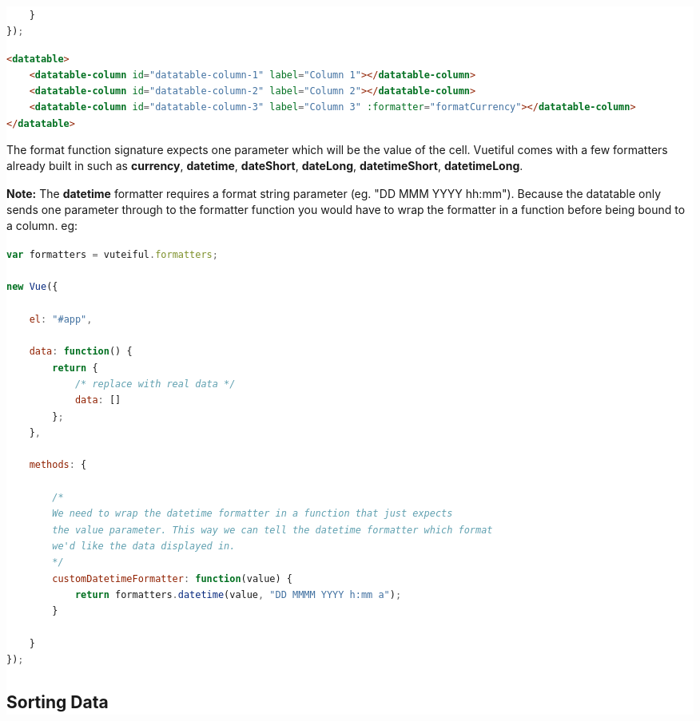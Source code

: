 ```javascript
    }
});
```

```html
<datatable>
    <datatable-column id="datatable-column-1" label="Column 1"></datatable-column>
    <datatable-column id="datatable-column-2" label="Column 2"></datatable-column>
    <datatable-column id="datatable-column-3" label="Column 3" :formatter="formatCurrency"></datatable-column>
</datatable>
```

The format function signature expects one parameter which will be the value of the cell. Vuetiful comes with a few formatters already built in such as **currency**, **datetime**, **dateShort**, **dateLong**, **datetimeShort**, **datetimeLong**.

**Note:** The **datetime** formatter requires a format string parameter (eg. "DD MMM YYYY hh:mm"). Because the datatable only sends one parameter through to the formatter function you would have to wrap the formatter in a function before being bound to a column. eg:

```javascript
var formatters = vuteiful.formatters;

new Vue({

    el: "#app",

    data: function() {
        return {
            /* replace with real data */
            data: []
        };
    },

    methods: {

        /* 
        We need to wrap the datetime formatter in a function that just expects 
        the value parameter. This way we can tell the datetime formatter which format 
        we'd like the data displayed in.
        */
        customDatetimeFormatter: function(value) {
            return formatters.datetime(value, "DD MMMM YYYY h:mm a");
        }

    }
});
```


## Sorting Data
